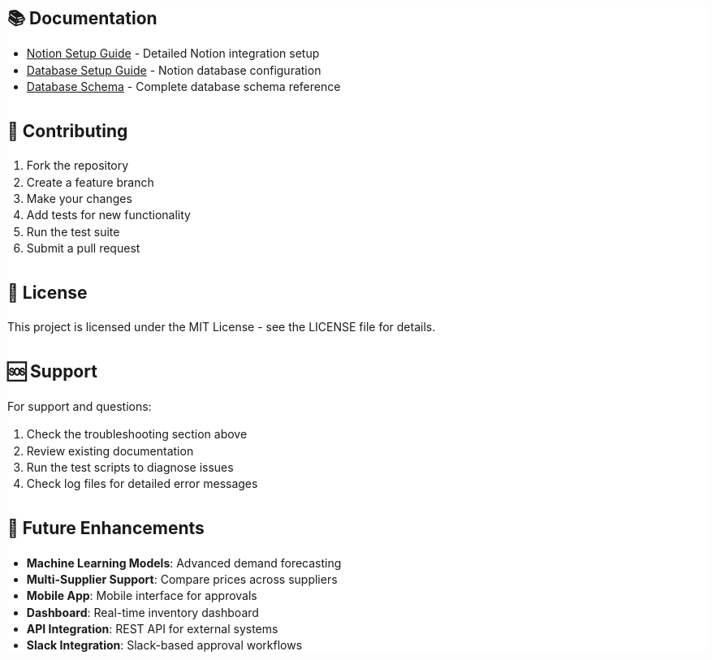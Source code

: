 ## 📚 Documentation

- [Notion Setup Guide](NOTION_SETUP_GUIDE.md) - Detailed Notion integration setup
- [Database Setup Guide](NOTION_DATABASE_SETUP.md) - Notion database configuration
- [Database Schema](database_schema.json) - Complete database schema reference

## 🤝 Contributing

1. Fork the repository
2. Create a feature branch
3. Make your changes
4. Add tests for new functionality
5. Run the test suite
6. Submit a pull request

## 📄 License

This project is licensed under the MIT License - see the LICENSE file for details.

## 🆘 Support

For support and questions:
1. Check the troubleshooting section above
2. Review existing documentation
3. Run the test scripts to diagnose issues
4. Check log files for detailed error messages

## 🔮 Future Enhancements

- **Machine Learning Models**: Advanced demand forecasting
- **Multi-Supplier Support**: Compare prices across suppliers
- **Mobile App**: Mobile interface for approvals
- **Dashboard**: Real-time inventory dashboard
- **API Integration**: REST API for external systems
- **Slack Integration**: Slack-based approval workflows